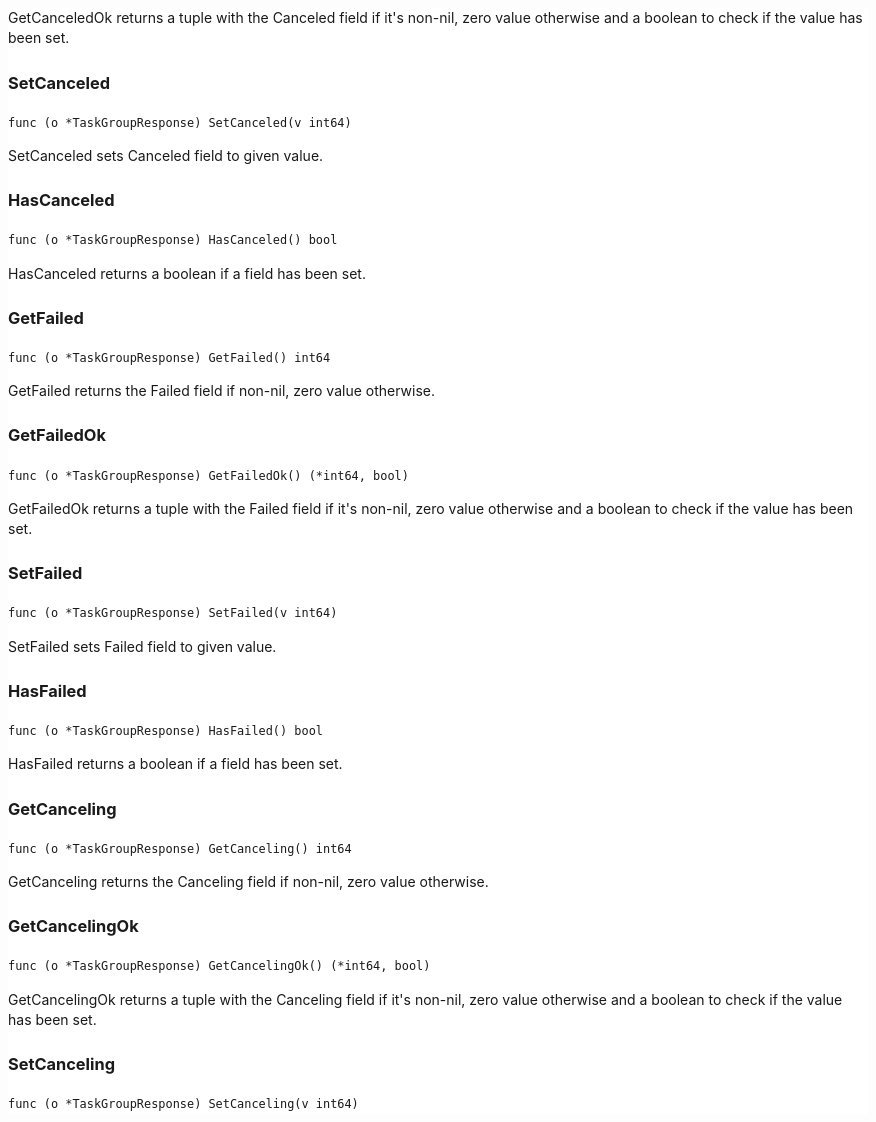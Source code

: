 GetCanceledOk returns a tuple with the Canceled field if it's non-nil, zero value otherwise
and a boolean to check if the value has been set.

### SetCanceled

`func (o *TaskGroupResponse) SetCanceled(v int64)`

SetCanceled sets Canceled field to given value.

### HasCanceled

`func (o *TaskGroupResponse) HasCanceled() bool`

HasCanceled returns a boolean if a field has been set.

### GetFailed

`func (o *TaskGroupResponse) GetFailed() int64`

GetFailed returns the Failed field if non-nil, zero value otherwise.

### GetFailedOk

`func (o *TaskGroupResponse) GetFailedOk() (*int64, bool)`

GetFailedOk returns a tuple with the Failed field if it's non-nil, zero value otherwise
and a boolean to check if the value has been set.

### SetFailed

`func (o *TaskGroupResponse) SetFailed(v int64)`

SetFailed sets Failed field to given value.

### HasFailed

`func (o *TaskGroupResponse) HasFailed() bool`

HasFailed returns a boolean if a field has been set.

### GetCanceling

`func (o *TaskGroupResponse) GetCanceling() int64`

GetCanceling returns the Canceling field if non-nil, zero value otherwise.

### GetCancelingOk

`func (o *TaskGroupResponse) GetCancelingOk() (*int64, bool)`

GetCancelingOk returns a tuple with the Canceling field if it's non-nil, zero value otherwise
and a boolean to check if the value has been set.

### SetCanceling

`func (o *TaskGroupResponse) SetCanceling(v int64)`
